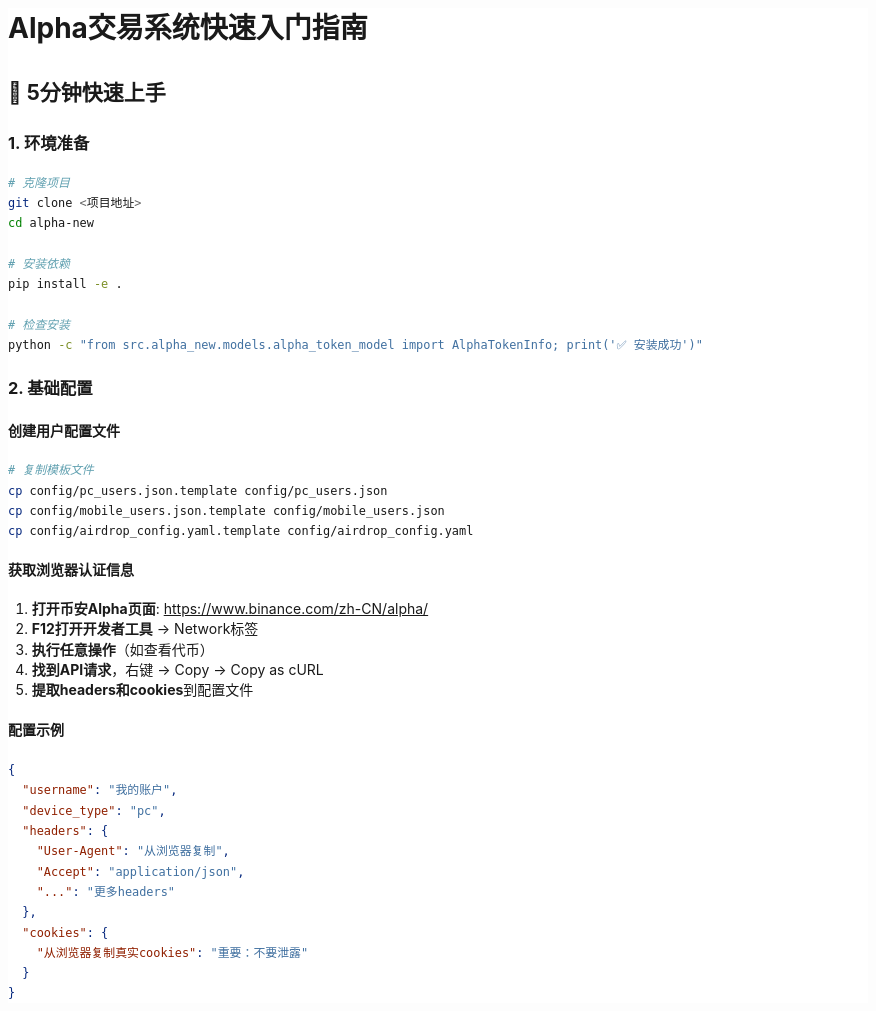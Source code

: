 # Alpha交易系统快速入门指南

## 🚀 5分钟快速上手

### 1. 环境准备

```bash
# 克隆项目
git clone <项目地址>
cd alpha-new

# 安装依赖
pip install -e .

# 检查安装
python -c "from src.alpha_new.models.alpha_token_model import AlphaTokenInfo; print('✅ 安装成功')"
```

### 2. 基础配置

#### 创建用户配置文件

```bash
# 复制模板文件
cp config/pc_users.json.template config/pc_users.json
cp config/mobile_users.json.template config/mobile_users.json
cp config/airdrop_config.yaml.template config/airdrop_config.yaml
```

#### 获取浏览器认证信息

1. **打开币安Alpha页面**: https://www.binance.com/zh-CN/alpha/
2. **F12打开开发者工具** → Network标签
3. **执行任意操作**（如查看代币）
4. **找到API请求**，右键 → Copy → Copy as cURL
5. **提取headers和cookies**到配置文件

#### 配置示例

```json
{
  "username": "我的账户",
  "device_type": "pc",
  "headers": {
    "User-Agent": "从浏览器复制",
    "Accept": "application/json",
    "...": "更多headers"
  },
  "cookies": {
    "从浏览器复制真实cookies": "重要：不要泄露"
  }
}
```
